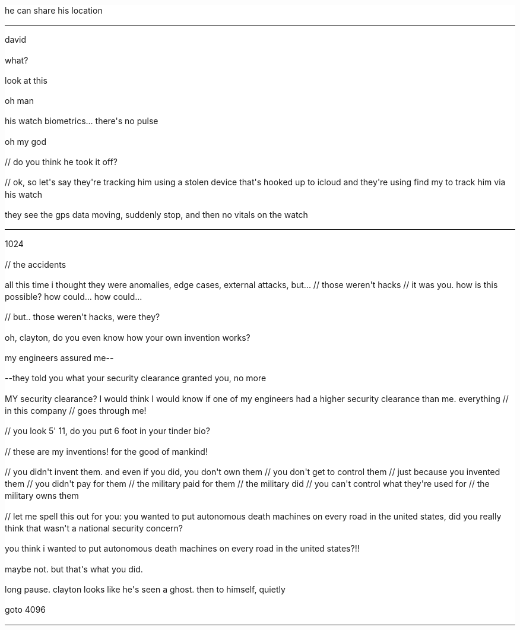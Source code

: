 he can share his location

---

david

what?

look at this

oh man

his watch biometrics... there's no pulse

oh my god

// do you think he took it off?

// ok, so let's say they're tracking him using a stolen device that's hooked up to icloud and they're using find my to track him via his watch

they see the gps data moving, suddenly stop, and then no vitals on the watch

---

1024

// the accidents

all this time i thought they were anomalies, edge cases, external attacks, but... // those weren't hacks // it was you. how is this possible? how could... how could...

// but.. those weren't hacks, were they?

oh, clayton, do you even know how your own invention works?

my engineers assured me--

--they told you what your security clearance granted you, no more

MY security clearance? I would think I would know if one of my engineers had a higher security clearance than me. everything // in this company // goes through me!

// you look 5' 11, do you put 6 foot in your tinder bio?

// these are my inventions! for the good of mankind!

// you didn't invent them. and even if you did, you don't own them // you don't get to control them // just because you invented them // you didn't pay for them // the military paid for them // the military did // you can't control what they're used for // the military owns them

// let me spell this out for you: you wanted to put autonomous death machines on every road in the united states, did you really think that wasn't a national security concern?

you think i wanted to put autonomous death machines on every road in the united states?!!

maybe not. but that's what you did.

long pause. clayton looks like he's seen a ghost. then to himself, quietly

goto 4096

---
